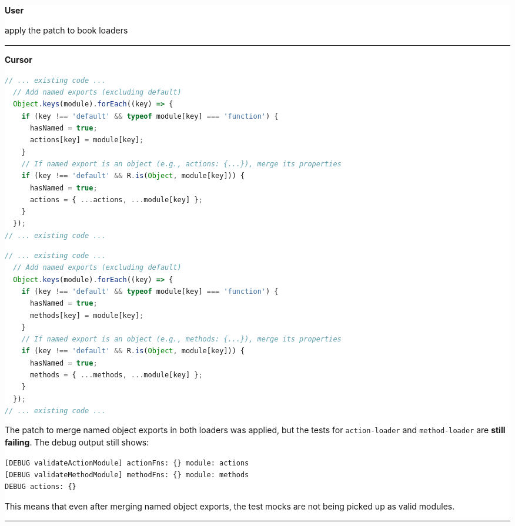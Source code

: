 **User**

apply the patch to book loaders

---

**Cursor**

```javascript
// ... existing code ...
  // Add named exports (excluding default)
  Object.keys(module).forEach((key) => {
    if (key !== 'default' && typeof module[key] === 'function') {
      hasNamed = true;
      actions[key] = module[key];
    }
    // If named export is an object (e.g., actions: {...}), merge its properties
    if (key !== 'default' && R.is(Object, module[key])) {
      hasNamed = true;
      actions = { ...actions, ...module[key] };
    }
  });
// ... existing code ...
```

```javascript
// ... existing code ...
  // Add named exports (excluding default)
  Object.keys(module).forEach((key) => {
    if (key !== 'default' && typeof module[key] === 'function') {
      hasNamed = true;
      methods[key] = module[key];
    }
    // If named export is an object (e.g., methods: {...}), merge its properties
    if (key !== 'default' && R.is(Object, module[key])) {
      hasNamed = true;
      methods = { ...methods, ...module[key] };
    }
  });
// ... existing code ...
```

The patch to merge named object exports in both loaders was applied, but the tests for `action-loader` and `method-loader` are **still failing**. The debug output still shows:

```
[DEBUG validateActionModule] actionFns: {} module: actions
[DEBUG validateMethodModule] methodFns: {} module: methods
DEBUG actions: {}
```

This means that even after merging named object exports, the test mocks are not being picked up as valid modules.

---
